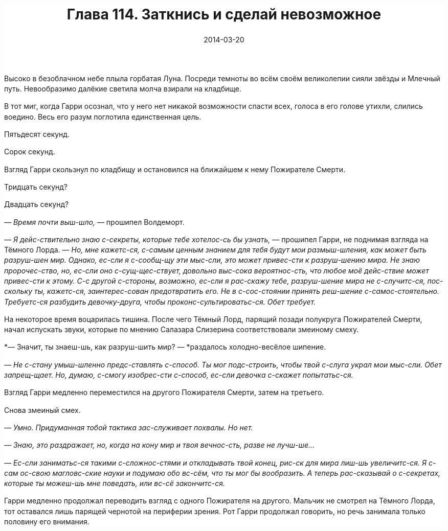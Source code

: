 ﻿---
title: "Глава 114. Заткнись и сделай невозможное"
description: "Глава 114. Заткнись и сделай невозможное"
categories: "глава"
layout: "chapters"
weight: "114"
date: "2014-03-20"
lastmod: "2019-11-02"
---

Высоко в безоблачном небе плыла горбатая Луна. Посреди темноты во всём своём великолепии сияли звёзды и Млечный путь. Невообразимо далёкие светила молча взирали на кладбище.

В тот миг, когда Гарри осознал, что у него нет никакой возможности спасти всех, голоса в его голове утихли, слились воедино. Весь его разум поглотила единственная цель.

Пятьдесят секунд.

Сорок секунд.

Взгляд Гарри скользнул по кладбищу и остановился на ближайшем к нему Пожирателе Смерти.

Тридцать секунд?

Двадцать секунд?

*— Время почти выш-шло,* — прошипел Волдеморт.

*— Я дейс-ствительно знаю с-секреты, которые тебе хотелос-сь бы узнать,* — прошипел Гарри, не поднимая взгляда на Тёмного Лорда. *— Но, мне кажетс-ся, с-самым ценным знанием для тебя будут мои размыш-шления, как может быть разруш-шен мир. Однако, ес-сли я с-сообщ-щу эти мыс-сли, это может привес-сти к разруш-шению мира. Не знаю пророчес-ство, но, ес-сли оно с-сущ-щес-ствует, довольно выс-сока вероятнос-сть, что любое моё дейс-ствие может привес-сти к этому. С-с другой с-стороны, возможно, ес-сли я рас-скажу тебе, разруш-шение мира не с-случитс-ся, пос-скольку ты, кажетс-cя, заинтерес-сован предотвратить его. Не в с-сос-стоянии принять реш-шение с-самос-стоятельно. Требуетс-ся разбудить девочку-друга, чтобы проконс-сультироватьс-ся. Обет требует.*

На некоторое время воцарилась тишина. После чего Тёмный Лорд, парящий позади полукруга Пожирателей Смерти, начал испускать звуки, которые по мнению Салазара Слизерина соответствовали змеиному смеху.

*— Значит, ты знаеш-шь, как разруш-шить мир? — *раздалось холодно-весёлое шипение.

*— Не с-стану умыш-шленно предс-ставлять с-способ. Ты мог подс-строить, чтобы твой с-слуга украл мои мыс-сли. Обет запрещ-щает. Но, думаю, с-смогу изобрес-сти с-способ, ес-сли девочка с-скажет попытатьс-ся.*

Взгляд Гарри медленно переместился на другого Пожирателя Смерти, затем на третьего.

Снова змеиный смех.

*— Умно. Придуманная тобой тактика зас-служивает похвалы. Но нет.*

*— Знаю, это раздражает, но, когда на кону мир и твоя вечнос-сть, разве не лучш-ше…* 

*— Ес-сли заниматьс-ся такими с-сложнос-стями и откладывать твой конец, рис-ск для мира лиш-шь увеличитс-ся. Я с-сам ос-свою магловс-ские науки и подумаю обо вс-сём, что ты мог бы вообразить. А теперь рас-сказывай о с-секретах, которые ты можеш-шь мне поведать, или вс-сё закончитс-ся.*

Гарри медленно продолжал переводить взгляд с одного Пожирателя на другого. Мальчик не смотрел на Тёмного Лорда, тот оставался лишь парящей чернотой на периферии зрения. Рот Гарри продолжал говорить, но речь занимала только половину его внимания.
